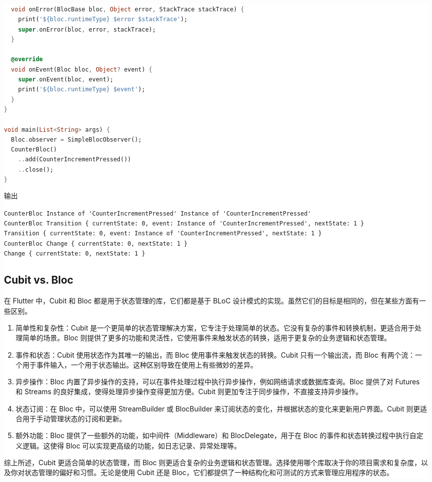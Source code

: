 ```dart
  void onError(BlocBase bloc, Object error, StackTrace stackTrace) {
    print('${bloc.runtimeType} $error $stackTrace');
    super.onError(bloc, error, stackTrace);
  }

  @override
  void onEvent(Bloc bloc, Object? event) {
    super.onEvent(bloc, event);
    print('${bloc.runtimeType} $event');
  }
}

void main(List<String> args) {
  Bloc.observer = SimpleBlocObserver();
  CounterBloc()
    ..add(CounterIncrementPressed())
    ..close();
}
```

输出

```
CounterBloc Instance of 'CounterIncrementPressed' Instance of 'CounterIncrementPressed'
CounterBloc Transition { currentState: 0, event: Instance of 'CounterIncrementPressed', nextState: 1 }
Transition { currentState: 0, event: Instance of 'CounterIncrementPressed', nextState: 1 }
CounterBloc Change { currentState: 0, nextState: 1 }
Change { currentState: 0, nextState: 1 }
```

## Cubit vs. Bloc

在 Flutter 中，Cubit 和 Bloc 都是用于状态管理的库，它们都是基于 BLoC 设计模式的实现。虽然它们的目标是相同的，但在某些方面有一些区别。

1. 简单性和复杂性：Cubit 是一个更简单的状态管理解决方案，它专注于处理简单的状态。它没有复杂的事件和转换机制，更适合用于处理简单的场景。Bloc 则提供了更多的功能和灵活性，它使用事件来触发状态的转换，适用于更复杂的业务逻辑和状态管理。

2. 事件和状态：Cubit 使用状态作为其唯一的输出，而 Bloc 使用事件来触发状态的转换。Cubit 只有一个输出流，而 Bloc 有两个流：一个用于事件输入，一个用于状态输出。这种区别导致在使用上有些微妙的差异。

3. 异步操作：Bloc 内置了异步操作的支持，可以在事件处理过程中执行异步操作，例如网络请求或数据库查询。Bloc 提供了对 Futures 和 Streams 的良好集成，使得处理异步操作变得更加方便。Cubit 则更加专注于同步操作，不直接支持异步操作。

4. 状态订阅：在 Bloc 中，可以使用 StreamBuilder 或 BlocBuilder 来订阅状态的变化，并根据状态的变化来更新用户界面。Cubit 则更适合用于手动管理状态的订阅和更新。

5. 额外功能：Bloc 提供了一些额外的功能，如中间件（Middleware）和 BlocDelegate，用于在 Bloc 的事件和状态转换过程中执行自定义逻辑。这使得 Bloc 可以实现更高级的功能，如日志记录、异常处理等。

综上所述，Cubit 更适合简单的状态管理，而 Bloc 则更适合复杂的业务逻辑和状态管理。选择使用哪个库取决于你的项目需求和复杂度，以及你对状态管理的偏好和习惯。无论是使用 Cubit 还是 Bloc，它们都提供了一种结构化和可测试的方式来管理应用程序的状态。
